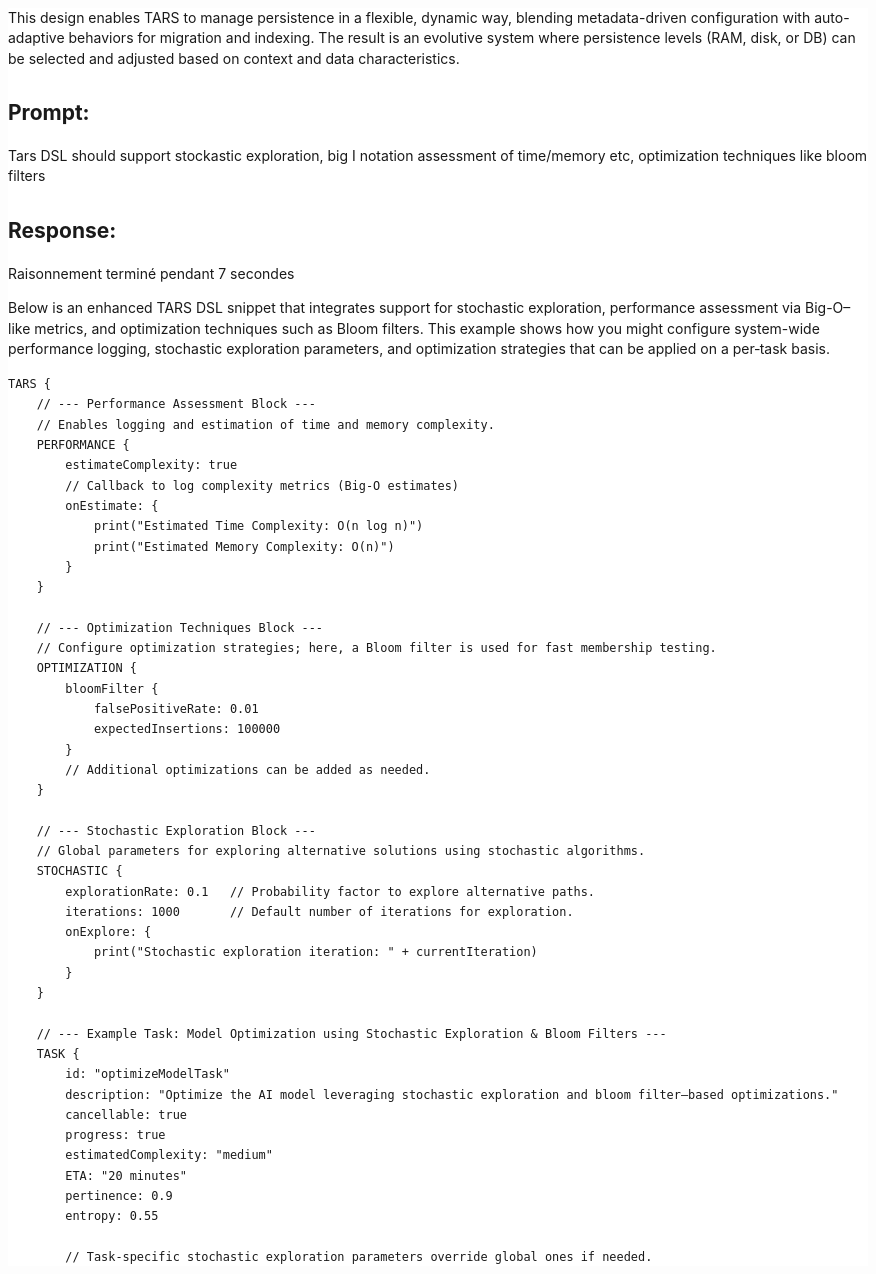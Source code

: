 
This design enables TARS to manage persistence in a flexible, dynamic way, blending metadata-driven configuration with auto-adaptive behaviors for migration and indexing. The result is an evolutive system where persistence levels (RAM, disk, or DB) can be selected and adjusted based on context and data characteristics.

## Prompt:
Tars DSL should support stockastic exploration, big I notation assessment of time/memory etc, optimization techniques like bloom filters

## Response:
Raisonnement terminé pendant 7 secondes

Below is an enhanced TARS DSL snippet that integrates support for stochastic exploration, performance assessment via Big-O–like metrics, and optimization techniques such as Bloom filters. This example shows how you might configure system-wide performance logging, stochastic exploration parameters, and optimization strategies that can be applied on a per‐task basis.

```tars
TARS {
    // --- Performance Assessment Block ---
    // Enables logging and estimation of time and memory complexity.
    PERFORMANCE {
        estimateComplexity: true
        // Callback to log complexity metrics (Big-O estimates)
        onEstimate: {
            print("Estimated Time Complexity: O(n log n)")
            print("Estimated Memory Complexity: O(n)")
        }
    }

    // --- Optimization Techniques Block ---
    // Configure optimization strategies; here, a Bloom filter is used for fast membership testing.
    OPTIMIZATION {
        bloomFilter {
            falsePositiveRate: 0.01
            expectedInsertions: 100000
        }
        // Additional optimizations can be added as needed.
    }

    // --- Stochastic Exploration Block ---
    // Global parameters for exploring alternative solutions using stochastic algorithms.
    STOCHASTIC {
        explorationRate: 0.1   // Probability factor to explore alternative paths.
        iterations: 1000       // Default number of iterations for exploration.
        onExplore: {
            print("Stochastic exploration iteration: " + currentIteration)
        }
    }

    // --- Example Task: Model Optimization using Stochastic Exploration & Bloom Filters ---
    TASK {
        id: "optimizeModelTask"
        description: "Optimize the AI model leveraging stochastic exploration and bloom filter–based optimizations."
        cancellable: true
        progress: true
        estimatedComplexity: "medium"
        ETA: "20 minutes"
        pertinence: 0.9
        entropy: 0.55
        
        // Task-specific stochastic exploration parameters override global ones if needed.
```